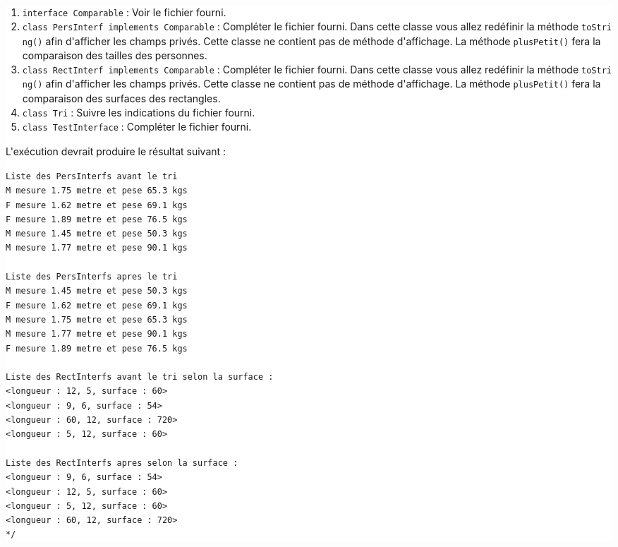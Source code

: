 1. `interface Comparable` : Voir le fichier fourni.
2. `class PersInterf implements Comparable` : Compléter le fichier fourni. Dans cette classe vous allez redéfinir la méthode `toString()` afin d'afficher les champs privés. Cette classe ne contient pas de méthode d'affichage. La méthode `plusPetit()` fera la comparaison des tailles des personnes.
3. `class RectInterf implements Comparable` : Compléter le fichier fourni. Dans cette classe vous allez redéfinir la méthode `toString()` afin d'afficher les champs privés. Cette classe ne contient pas de méthode d'affichage. La méthode `plusPetit()` fera la comparaison des surfaces des rectangles.
4. `class Tri` : Suivre les indications du fichier fourni.
5. `class TestInterface` : Compléter le fichier fourni.

L'exécution devrait produire le résultat suivant : 

```
Liste des PersInterfs avant le tri
M mesure 1.75 metre et pese 65.3 kgs
F mesure 1.62 metre et pese 69.1 kgs
F mesure 1.89 metre et pese 76.5 kgs
M mesure 1.45 metre et pese 50.3 kgs
M mesure 1.77 metre et pese 90.1 kgs

Liste des PersInterfs apres le tri
M mesure 1.45 metre et pese 50.3 kgs
F mesure 1.62 metre et pese 69.1 kgs
M mesure 1.75 metre et pese 65.3 kgs
M mesure 1.77 metre et pese 90.1 kgs
F mesure 1.89 metre et pese 76.5 kgs

Liste des RectInterfs avant le tri selon la surface : 
<longueur : 12, 5, surface : 60>
<longueur : 9, 6, surface : 54>
<longueur : 60, 12, surface : 720>
<longueur : 5, 12, surface : 60>

Liste des RectInterfs apres selon la surface : 
<longueur : 9, 6, surface : 54>
<longueur : 12, 5, surface : 60>
<longueur : 5, 12, surface : 60>
<longueur : 60, 12, surface : 720>
*/
